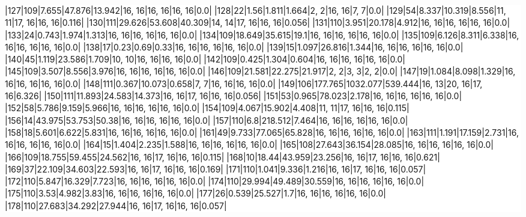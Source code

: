 |127|109|7.655|47.876|13.942|16, 16|16, 16|16, 16|0.0|
|128|22|1.56|1.811|1.664|2, 2|16, 16|7, 7|0.0|
|129|54|8.337|10.319|8.556|11, 11|17, 16|16, 16|0.116|
|130|111|29.626|53.608|40.309|14, 14|17, 16|16, 16|0.056|
|131|110|3.951|20.178|4.912|16, 16|16, 16|16, 16|0.0|
|133|24|0.743|1.974|1.313|16, 16|16, 16|16, 16|0.0|
|134|109|18.649|35.615|19.1|16, 16|16, 16|16, 16|0.0|
|135|109|6.126|8.311|6.338|16, 16|16, 16|16, 16|0.0|
|138|17|0.23|0.69|0.33|16, 16|16, 16|16, 16|0.0|
|139|15|1.097|26.816|1.344|16, 16|16, 16|16, 16|0.0|
|140|45|1.119|23.586|1.709|10, 10|16, 16|16, 16|0.0|
|142|109|0.425|1.304|0.604|16, 16|16, 16|16, 16|0.0|
|145|109|3.507|8.556|3.976|16, 16|16, 16|16, 16|0.0|
|146|109|21.581|22.275|21.917|2, 2|3, 3|2, 2|0.0|
|147|19|1.084|8.098|1.329|16, 16|16, 16|16, 16|0.0|
|148|111|0.367|10.073|0.658|7, 7|16, 16|16, 16|0.0|
|149|106|177.765|1032.077|539.444|16, 13|20, 16|17, 16|6.326|
|150|111|11.893|24.583|14.373|16, 16|17, 16|16, 16|0.056|
|151|53|0.965|78.023|2.178|16, 16|16, 16|16, 16|0.0|
|152|58|5.786|9.159|5.966|16, 16|16, 16|16, 16|0.0|
|154|109|4.067|15.902|4.408|11, 11|17, 16|16, 16|0.115|
|156|14|43.975|53.753|50.38|16, 16|16, 16|16, 16|0.0|
|157|110|6.8|218.512|7.464|16, 16|16, 16|16, 16|0.0|
|158|18|5.601|6.622|5.831|16, 16|16, 16|16, 16|0.0|
|161|49|9.733|77.065|65.828|16, 16|16, 16|16, 16|0.0|
|163|111|1.191|17.159|2.731|16, 16|16, 16|16, 16|0.0|
|164|15|1.404|2.235|1.588|16, 16|16, 16|16, 16|0.0|
|165|108|27.643|36.154|28.085|16, 16|16, 16|16, 16|0.0|
|166|109|18.755|59.455|24.562|16, 16|17, 16|16, 16|0.115|
|168|10|18.44|43.959|23.256|16, 16|17, 16|16, 16|0.621|
|169|37|22.109|34.603|22.593|16, 16|17, 16|16, 16|0.169|
|171|110|1.041|9.336|1.216|16, 16|17, 16|16, 16|0.057|
|172|110|5.847|16.329|7.723|16, 16|16, 16|16, 16|0.0|
|174|110|29.994|49.489|30.559|16, 16|16, 16|16, 16|0.0|
|175|110|3.53|4.982|3.83|16, 16|16, 16|16, 16|0.0|
|177|26|0.539|25.527|1.7|16, 16|16, 16|16, 16|0.0|
|178|110|27.683|34.292|27.944|16, 16|17, 16|16, 16|0.057|